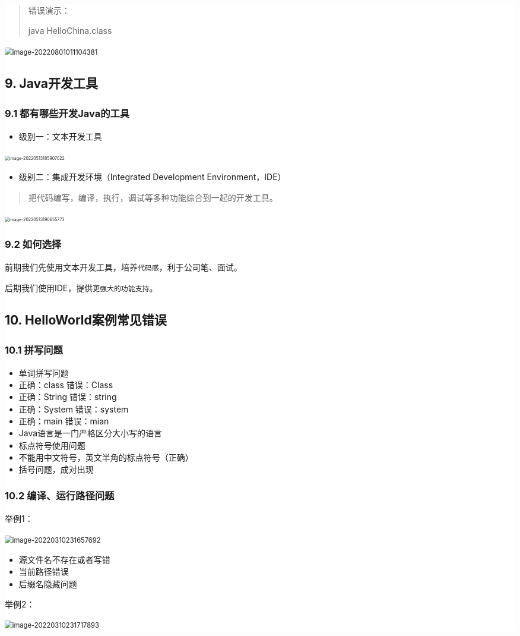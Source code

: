 > 错误演示：
>
> java HelloChina.class

<img src="images/image-20220801011104381.png" alt="image-20220801011104381" style="zoom:80%;" />

## 9. Java开发工具

### 9.1 都有哪些开发Java的工具

- 级别一：文本开发工具

<img src="images/image-20220513185907022.png" alt="image-20220513185907022" style="zoom:50%;" />

- 级别二：集成开发环境（Integrated Development Environment，IDE）

> 把代码编写，编译，执行，调试等多种功能综合到一起的开发工具。

<img src="images/image-20220513190655773.png" alt="image-20220513190655773" style="zoom:50%;" />

### 9.2 如何选择

前期我们先使用文本开发工具，培养`代码感`，利于公司笔、面试。

后期我们使用IDE，提供`更强大的功能支持`。

## 10. HelloWorld案例常见错误

### 10.1 拼写问题

* 	单词拼写问题
  * 正确：class		         错误：Class
  * 正确：String                    错误：string
  * 正确：System                  错误：system
  * 正确：main		         错误：mian
* 	Java语言是一门严格区分大小写的语言
* 	标点符号使用问题
  * 不能用中文符号，英文半角的标点符号（正确）
  * 括号问题，成对出现

### 10.2 编译、运行路径问题

举例1：

 <img src="images/image-20220310231657692.png" alt="image-20220310231657692" style="zoom:80%;" />

- 源文件名不存在或者写错
- 当前路径错误
- 后缀名隐藏问题

举例2：

 <img src="images/image-20220310231717893.png" alt="image-20220310231717893" style="zoom:80%;" />
